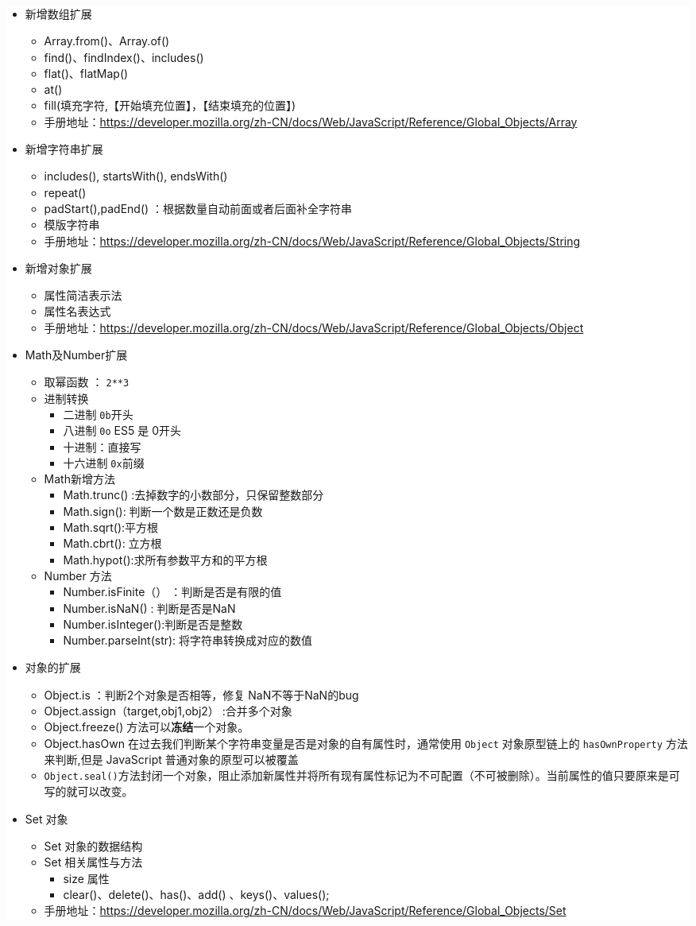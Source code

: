 - 新增数组扩展
  - Array.from()、Array.of() 
  - find()、findIndex()、includes()
  - flat()、flatMap()
  - at()
  - fill(填充字符,【开始填充位置】，【结束填充的位置】)
  - 手册地址：https://developer.mozilla.org/zh-CN/docs/Web/JavaScript/Reference/Global_Objects/Array

- 新增字符串扩展
  - includes(), startsWith(), endsWith()
  - repeat()
  - padStart(),padEnd() ：根据数量自动前面或者后面补全字符串
  - 模版字符串   
  - 手册地址：https://developer.mozilla.org/zh-CN/docs/Web/JavaScript/Reference/Global_Objects/String

- 新增对象扩展
  - 属性简洁表示法
  - 属性名表达式
  - 手册地址：https://developer.mozilla.org/zh-CN/docs/Web/JavaScript/Reference/Global_Objects/Object

- Math及Number扩展

  - 取幂函数  ： `2**3`
  - 进制转换  
    - 二进制 `0b`开头
    - 八进制 `0o`  ES5 是 0开头
    - 十进制：直接写
    - 十六进制 `0x`前缀
  - Math新增方法
    - Math.trunc() :去掉数字的小数部分，只保留整数部分
    - Math.sign(): 判断一个数是正数还是负数
    - Math.sqrt():平方根
    - Math.cbrt(): 立方根
    - Math.hypot():求所有参数平方和的平方根
  - Number 方法
    - Number.isFinite（） ：判断是否是有限的值
    - Number.isNaN() : 判断是否是NaN
    - Number.isInteger():判断是否是整数
    - Number.parseInt(str): 将字符串转换成对应的数值

- 对象的扩展

  - Object.is ：判断2个对象是否相等，修复 NaN不等于NaN的bug
  - Object.assign（target,obj1,obj2） :合并多个对象
  - Object.freeze() 方法可以**冻结**一个对象。
  - Object.hasOwn 在过去我们判断某个字符串变量是否是对象的自有属性时，通常使用 `Object` 对象原型链上的 `hasOwnProperty` 方法来判断,但是 JavaScript 普通对象的原型可以被覆盖
  - `Object.seal()`方法封闭一个对象，阻止添加新属性并将所有现有属性标记为不可配置（不可被删除）。当前属性的值只要原来是可写的就可以改变。 

- Set 对象    

  - Set 对象的数据结构
  - Set 相关属性与方法
    - size 属性
    - clear()、delete()、has()、add()  、keys()、values();  
  - 手册地址：https://developer.mozilla.org/zh-CN/docs/Web/JavaScript/Reference/Global_Objects/Set
